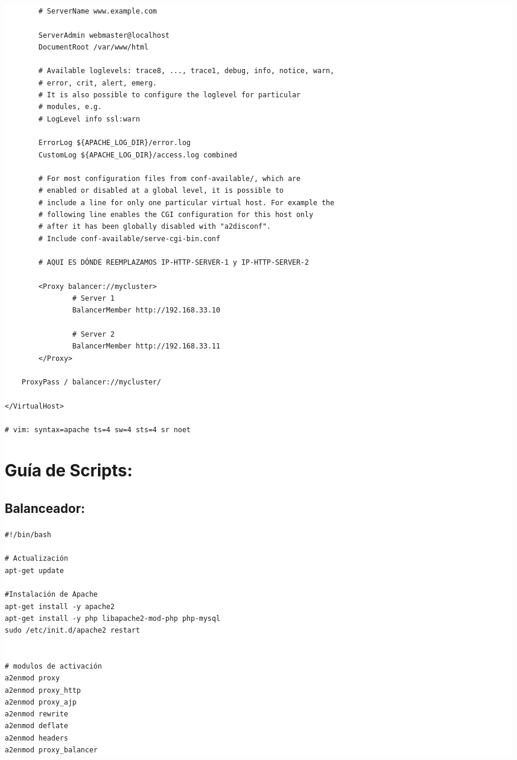 ```
        # ServerName www.example.com

        ServerAdmin webmaster@localhost
        DocumentRoot /var/www/html

        # Available loglevels: trace8, ..., trace1, debug, info, notice, warn,
        # error, crit, alert, emerg.
        # It is also possible to configure the loglevel for particular
        # modules, e.g.
        # LogLevel info ssl:warn

        ErrorLog ${APACHE_LOG_DIR}/error.log
        CustomLog ${APACHE_LOG_DIR}/access.log combined

        # For most configuration files from conf-available/, which are
        # enabled or disabled at a global level, it is possible to
        # include a line for only one particular virtual host. For example the
        # following line enables the CGI configuration for this host only
        # after it has been globally disabled with "a2disconf".
        # Include conf-available/serve-cgi-bin.conf

        # AQUI ES DÓNDE REEMPLAZAMOS IP-HTTP-SERVER-1 y IP-HTTP-SERVER-2

        <Proxy balancer://mycluster>
                # Server 1
                BalancerMember http://192.168.33.10

                # Server 2
                BalancerMember http://192.168.33.11
        </Proxy>

    ProxyPass / balancer://mycluster/

</VirtualHost>

# vim: syntax=apache ts=4 sw=4 sts=4 sr noet
```

# Guía de Scripts:

## Balanceador:
```
#!/bin/bash

# Actualización 
apt-get update

#Instalación de Apache
apt-get install -y apache2
apt-get install -y php libapache2-mod-php php-mysql
sudo /etc/init.d/apache2 restart


# modulos de activación
a2enmod proxy
a2enmod proxy_http
a2enmod proxy_ajp
a2enmod rewrite
a2enmod deflate
a2enmod headers
a2enmod proxy_balancer
```